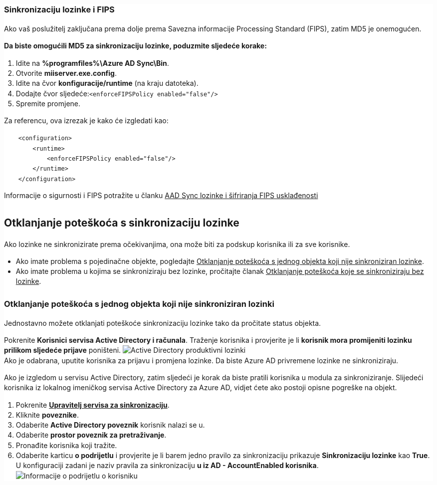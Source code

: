 ### <a name="password-synchronization-and-fips"></a>Sinkronizaciju lozinke i FIPS
Ako vaš poslužitelj zaključana prema dolje prema Savezna informacije Processing Standard (FIPS), zatim MD5 je onemogućen.

**Da biste omogućili MD5 za sinkronizaciju lozinke, poduzmite sljedeće korake:**

1. Idite na **%programfiles%\Azure AD Sync\Bin**.
2. Otvorite **miiserver.exe.config**.
3. Idite na čvor **konfiguracije/runtime** (na kraju datoteka).
4. Dodajte čvor sljedeće:`<enforceFIPSPolicy enabled="false"/>`
5. Spremite promjene.

Za referencu, ova izrezak je kako će izgledati kao:

```
    <configuration>
        <runtime>
            <enforceFIPSPolicy enabled="false"/>
        </runtime>
    </configuration>
```

Informacije o sigurnosti i FIPS potražite u članku [AAD Sync lozinke i šifriranja FIPS usklađenosti](https://blogs.technet.microsoft.com/enterprisemobility/2014/06/28/aad-password-sync-encryption-and-fips-compliance/)

## <a name="troubleshooting-password-synchronization"></a>Otklanjanje poteškoća s sinkronizaciju lozinke
Ako lozinke ne sinkronizirate prema očekivanjima, ona može biti za podskup korisnika ili za sve korisnike.

- Ako imate problema s pojedinačne objekte, pogledajte [Otklanjanje poteškoća s jednog objekta koji nije sinkroniziran lozinke](#troubleshoot-one-object-that-is-not-synchronizing-passwords).
- Ako imate problema u kojima se sinkroniziraju bez lozinke, pročitajte članak [Otklanjanje poteškoća koje se sinkroniziraju bez lozinke](#troubleshoot-issues-where-no-passwords-are-synchronized).

### <a name="troubleshoot-one-object-that-is-not-synchronizing-passwords"></a>Otklanjanje poteškoća s jednog objekta koji nije sinkroniziran lozinki
Jednostavno možete otklanjati poteškoće sinkronizaciju lozinke tako da pročitate status objekta.

Pokrenite **Korisnici servisa Active Directory i računala**. Traženje korisnika i provjerite je li **korisnik mora promijeniti lozinku prilikom sljedeće prijave** poništeni.
![Active Directory produktivni lozinki](./media/active-directory-aadconnectsync-implement-password-synchronization/adprodpassword.png)  
Ako je odabrana, uputite korisnika za prijavu i promjena lozinke. Da biste Azure AD privremene lozinke ne sinkroniziraju.

Ako je izgledom u servisu Active Directory, zatim sljedeći je korak da biste pratili korisnika u modula za sinkroniziranje. Slijedeći korisnika iz lokalnog imeničkog servisa Active Directory za Azure AD, vidjet ćete ako postoji opisne pogreške na objekt.

1. Pokrenite **[Upravitelj servisa za sinkronizaciju](active-directory-aadconnectsync-service-manager-ui.md)**.
2. Kliknite **poveznike**.
3. Odaberite **Active Directory poveznik** korisnik nalazi se u.
4. Odaberite **prostor poveznik za pretraživanje**.
5. Pronađite korisnika koji tražite.
6. Odaberite karticu **o podrijetlu** i provjerite je li barem jedno pravilo za sinkronizaciju prikazuje **Sinkronizaciju lozinke** kao **True**. U konfiguraciji zadani je naziv pravila za sinkronizaciju **u iz AD - AccountEnabled korisnika**.  
    ![Informacije o podrijetlu o korisniku](./media/active-directory-aadconnectsync-implement-password-synchronization/cspasswordsync.png)  